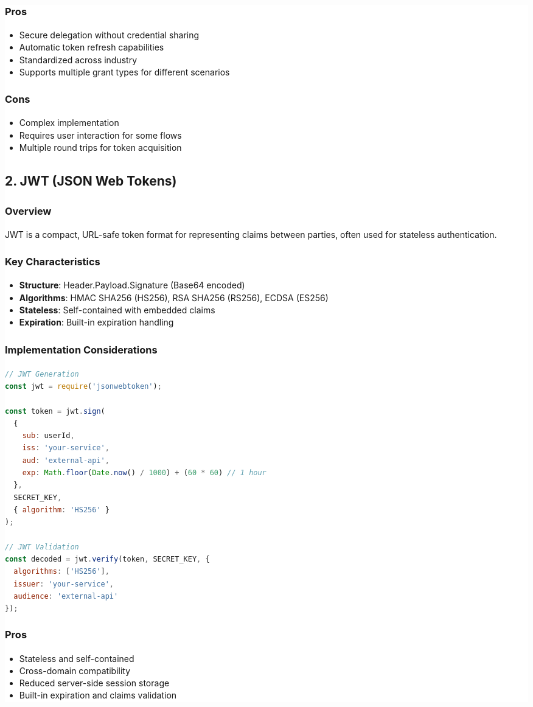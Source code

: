 ### Pros
- Secure delegation without credential sharing
- Automatic token refresh capabilities
- Standardized across industry
- Supports multiple grant types for different scenarios

### Cons
- Complex implementation
- Requires user interaction for some flows
- Multiple round trips for token acquisition

## 2. JWT (JSON Web Tokens)

### Overview
JWT is a compact, URL-safe token format for representing claims between parties, often used for stateless authentication.

### Key Characteristics
- **Structure**: Header.Payload.Signature (Base64 encoded)
- **Algorithms**: HMAC SHA256 (HS256), RSA SHA256 (RS256), ECDSA (ES256)
- **Stateless**: Self-contained with embedded claims
- **Expiration**: Built-in expiration handling

### Implementation Considerations
```javascript
// JWT Generation
const jwt = require('jsonwebtoken');

const token = jwt.sign(
  { 
    sub: userId,
    iss: 'your-service',
    aud: 'external-api',
    exp: Math.floor(Date.now() / 1000) + (60 * 60) // 1 hour
  },
  SECRET_KEY,
  { algorithm: 'HS256' }
);

// JWT Validation
const decoded = jwt.verify(token, SECRET_KEY, {
  algorithms: ['HS256'],
  issuer: 'your-service',
  audience: 'external-api'
});
```

### Pros
- Stateless and self-contained
- Cross-domain compatibility
- Reduced server-side session storage
- Built-in expiration and claims validation
